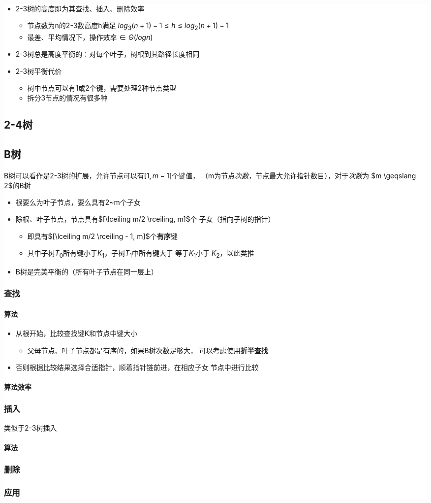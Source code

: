 -	2-3树的高度即为其查找、插入、删除效率
	-	节点数为n的2-3数高度h满足
		$log_3(n+1)-1 \leq h \leq log_2(n+1) - 1$
	-	最差、平均情况下，操作效率$\in \Theta(logn)$

-	2-3树总是高度平衡的：对每个叶子，树根到其路径长度相同

-	2-3树平衡代价
	-	树中节点可以有1或2个键，需要处理2种节点类型
	-	拆分3节点的情况有很多种

##	2-4树

##	B树

B树可以看作是2-3树的扩展，允许节点可以有$[1, m-1]$个键值，
（m为节点*次数*，节点最大允许指针数目），对于*次数*为
$m \geqslang 2$的B树

-	根要么为叶子节点，要么具有2~m个子女

-	除根、叶子节点，节点具有$[\lceiling m/2 \rceiling, m]$个
	子女（指向子树的指针）

	-	即具有$[\lceiling m/2 \rceiling - 1, m]$个**有序**键

	-	其中子树$T_0$所有键小于$K_1$，子树$T_1$中所有键大于
		等于$K_1$小于 $K_2$，以此类推

-	B树是完美平衡的（所有叶子节点在同一层上）

###	查找

####	算法

-	从根开始，比较查找键K和节点中键大小
	-	父母节点、叶子节点都是有序的，如果B树次数足够大，
		可以考虑使用**折半查找**

-	否则根据比较结果选择合适指针，顺着指针链前进，在相应子女
	节点中进行比较

####	算法效率

###	插入

类似于2-3树插入

####	算法

###	删除

###	应用

